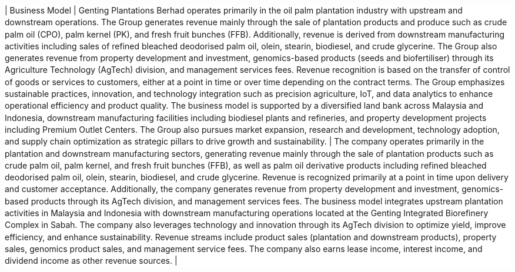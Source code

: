 | Business Model | Genting Plantations Berhad operates primarily in the oil palm plantation industry with upstream and downstream operations. The Group generates revenue mainly through the sale of plantation products and produce such as crude palm oil (CPO), palm kernel (PK), and fresh fruit bunches (FFB). Additionally, revenue is derived from downstream manufacturing activities including sales of refined bleached deodorised palm oil, olein, stearin, biodiesel, and crude glycerine. The Group also generates revenue from property development and investment, genomics-based products (seeds and biofertiliser) through its Agriculture Technology (AgTech) division, and management services fees. Revenue recognition is based on the transfer of control of goods or services to customers, either at a point in time or over time depending on the contract terms. The Group emphasizes sustainable practices, innovation, and technology integration such as precision agriculture, IoT, and data analytics to enhance operational efficiency and product quality. The business model is supported by a diversified land bank across Malaysia and Indonesia, downstream manufacturing facilities including biodiesel plants and refineries, and property development projects including Premium Outlet Centers. The Group also pursues market expansion, research and development, technology adoption, and supply chain optimization as strategic pillars to drive growth and sustainability. | The company operates primarily in the plantation and downstream manufacturing sectors, generating revenue mainly through the sale of plantation products such as crude palm oil, palm kernel, and fresh fruit bunches (FFB), as well as palm oil derivative products including refined bleached deodorised palm oil, olein, stearin, biodiesel, and crude glycerine. Revenue is recognized primarily at a point in time upon delivery and customer acceptance. Additionally, the company generates revenue from property development and investment, genomics-based products through its AgTech division, and management services fees. The business model integrates upstream plantation activities in Malaysia and Indonesia with downstream manufacturing operations located at the Genting Integrated Biorefinery Complex in Sabah. The company also leverages technology and innovation through its AgTech division to optimize yield, improve efficiency, and enhance sustainability. Revenue streams include product sales (plantation and downstream products), property sales, genomics product sales, and management service fees. The company also earns lease income, interest income, and dividend income as other revenue sources. |
